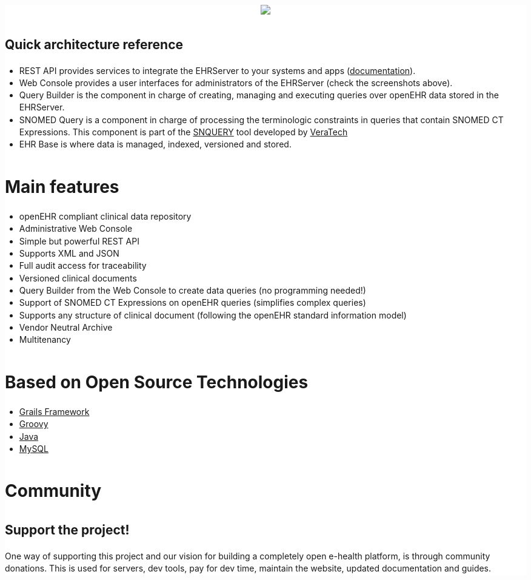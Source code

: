 <div align="center">
<img src="https://yuml.me/diagram/scruffy/class/[QUERY%20BUILDER]--%3E[EHR%20BASE],[WEB%20CONSOLE]--%3E[QUERY%20BUILDER],[REST%20API]--%3E[EHR%20BASE],[REST%20API]--%3E[QUERY%20BUILDER],[QUERY%20BUILDER]--%3E[SNOMED%20QUERY],[WEB%20CONSOLE]--%3E[EHR%20BASE]" />
</div>

## Quick architecture reference

  * REST API provides services to integrate the EHRServer to your systems and apps ([documentation](https://cloudehrserver.com/learn)).
  * Web Console provides a user interfaces for administrators of the EHRServer (check the screenshots above).
  * Query Builder is the component in charge of creating, managing and executing queries over openEHR data stored in the EHRServer.
  * SNOMED Query is a component in charge of processing the terminologic constraints in queries that contain SNOMED CT Expressions. This component is part of the [SNQUERY](https://snquery.veratech.es/) tool developed by [VeraTech](https://www.veratech.es/)
  * EHR Base is where data is managed, indexed, versioned and stored.


# Main features

  * openEHR compliant clinical data repository
  * Administrative Web Console
  * Simple but powerful REST API
  * Supports XML and JSON
  * Full audit access for traceability
  * Versioned clinical documents
  * Query Builder from the Web Console to create data queries (no programming needed!)
  * Support of SNOMED CT Expressions on openEHR queries (simplifies complex queries)
  * Supports any structure of clinical document (following the openEHR standard information model)
  * Vendor Neutral Archive
  * Multitenancy


# Based on Open Source Technologies

  * [Grails Framework](http://grails.org)
  * [Groovy](http://groovy.codehaus.org)
  * [Java](http://docs.oracle.com/javase/specs)
  * [MySQL](http://dev.mysql.com/downloads/mysql/)


# Community

## Support the project!

One way of supporting this project and our vision for building a completely open
e-health platform, is through community donations.
This is used for servers, dev tools, pay for dev time, maintain the website,
updated documentation and guides.
